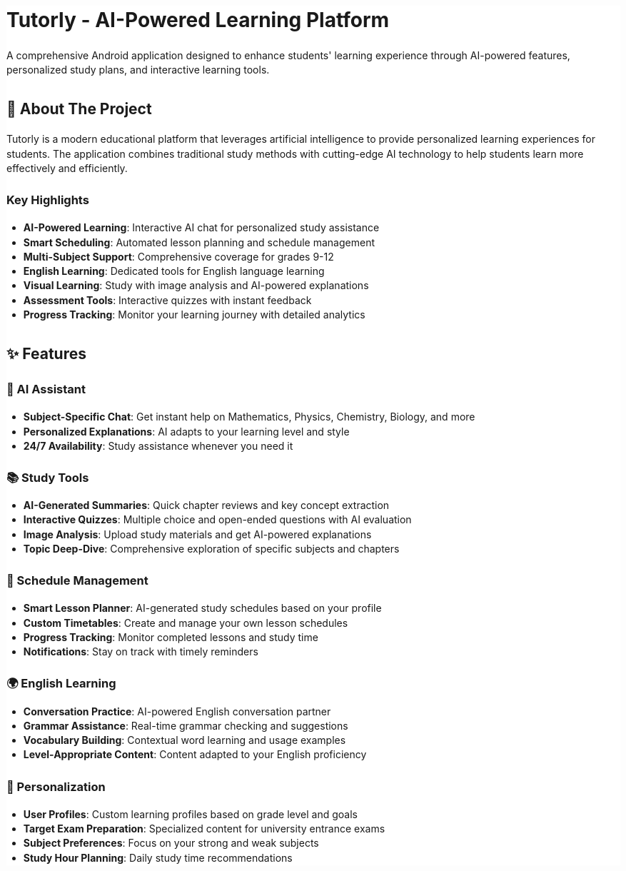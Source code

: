# Tutorly - AI-Powered Learning Platform

A comprehensive Android application designed to enhance students' learning experience through AI-powered features, personalized study plans, and interactive learning tools.

## 📱 About The Project

Tutorly is a modern educational platform that leverages artificial intelligence to provide personalized learning experiences for students. The application combines traditional study methods with cutting-edge AI technology to help students learn more effectively and efficiently.

### Key Highlights

- **AI-Powered Learning**: Interactive AI chat for personalized study assistance
- **Smart Scheduling**: Automated lesson planning and schedule management
- **Multi-Subject Support**: Comprehensive coverage for grades 9-12
- **English Learning**: Dedicated tools for English language learning
- **Visual Learning**: Study with image analysis and AI-powered explanations
- **Assessment Tools**: Interactive quizzes with instant feedback
- **Progress Tracking**: Monitor your learning journey with detailed analytics

## ✨ Features

### 🤖 AI Assistant
- **Subject-Specific Chat**: Get instant help on Mathematics, Physics, Chemistry, Biology, and more
- **Personalized Explanations**: AI adapts to your learning level and style
- **24/7 Availability**: Study assistance whenever you need it

### 📚 Study Tools
- **AI-Generated Summaries**: Quick chapter reviews and key concept extraction
- **Interactive Quizzes**: Multiple choice and open-ended questions with AI evaluation
- **Image Analysis**: Upload study materials and get AI-powered explanations
- **Topic Deep-Dive**: Comprehensive exploration of specific subjects and chapters

### 📅 Schedule Management
- **Smart Lesson Planner**: AI-generated study schedules based on your profile
- **Custom Timetables**: Create and manage your own lesson schedules
- **Progress Tracking**: Monitor completed lessons and study time
- **Notifications**: Stay on track with timely reminders

### 🌍 English Learning
- **Conversation Practice**: AI-powered English conversation partner
- **Grammar Assistance**: Real-time grammar checking and suggestions
- **Vocabulary Building**: Contextual word learning and usage examples
- **Level-Appropriate Content**: Content adapted to your English proficiency

### 👤 Personalization
- **User Profiles**: Custom learning profiles based on grade level and goals
- **Target Exam Preparation**: Specialized content for university entrance exams
- **Subject Preferences**: Focus on your strong and weak subjects
- **Study Hour Planning**: Daily study time recommendations
